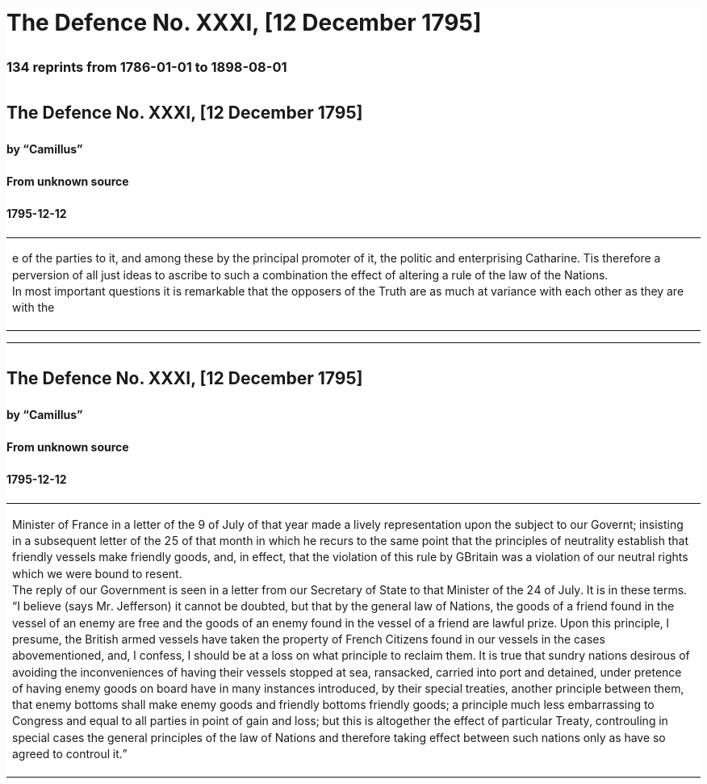 
# The Defence No. XXXI, [12 December 1795]

### 134 reprints from 1786-01-01 to 1898-08-01

## The Defence No. XXXI, [12 December 1795]

#### by “Camillus”

#### From unknown source

#### 1795-12-12

<table style="width: 100%;"><tr><td style="width: 50%">

e of the parties to it, and among these by the principal promoter of it, the politic and enterprising Catharine. Tis therefore a perversion of all just ideas to ascribe to such a combination the effect of altering a rule of the law of the Nations.  
In most important questions it is remarkable that the opposers of the Truth are as much at variance with each other as they are with the
</td></tr></table>

---

## The Defence No. XXXI, [12 December 1795]

#### by “Camillus”

#### From unknown source

#### 1795-12-12

<table style="width: 100%;"><tr><td style="width: 50%">

Minister of France in a letter of the 9 of July of that year made a lively representation upon the subject to our Governt; insisting in a subsequent letter of the 25 of that month in which he recurs to the same point that the principles of neutrality establish that friendly vessels make friendly goods, and, in effect, that the violation of this rule by GBritain was a violation of our neutral rights which we were bound to resent.  
The reply of our Government is seen in a letter from our Secretary of State to that Minister of the 24 of July. It is in these terms. “I believe (says Mr. Jefferson) it cannot be doubted, but that by the general law of Nations, the goods of a friend found in the vessel of an enemy are free and the goods of an enemy found in the vessel of a friend are lawful prize. Upon this principle, I presume, the British armed vessels have taken the property of French Citizens found in our vessels in the cases abovementioned, and, I confess, I should be at a loss on what principle to reclaim them. It is true that sundry nations desirous of avoiding the inconveniences of having their vessels stopped at sea, ransacked, carried into port and detained, under pretence of having enemy goods on board have in many instances introduced, by their special treaties, another principle between them, that enemy bottoms shall make enemy goods and friendly bottoms friendly goods; a principle much less embarrassing to Congress and equal to all parties in point of gain and loss; but this is altogether the effect of particular Treaty, controuling in special cases the general principles of the law of Nations and therefore taking effect between such nations only as have so agreed to controul it.”  